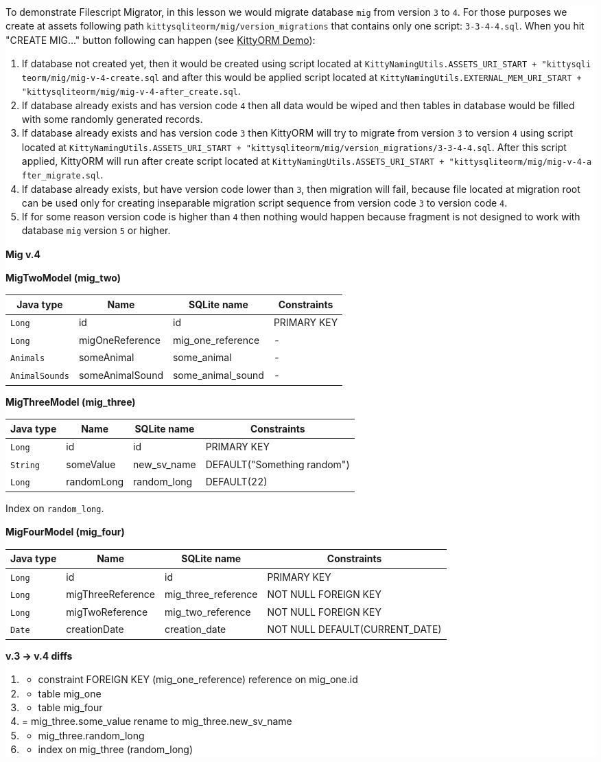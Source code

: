 
To demonstrate Filescript Migrator, in this lesson we would migrate database `mig` from version `3` to `4`. For those purposes we create at assets following path `kittysqliteorm/mig/version_migrations` that contains only one script: `3-3-4-4.sql`. When you hit "CREATE MIG..." button following can happen (see [KittyORM Demo](https://akaish.github.io/KittyORMPages/hidden/android "KittyORM Demo at Google Play Market")):

1. If database not created yet, then it would be created using script located at `KittyNamingUtils.ASSETS_URI_START + "kittysqliteorm/mig/mig-v-4-create.sql` and after this would be applied script located at `KittyNamingUtils.EXTERNAL_MEM_URI_START + "kittysqliteorm/mig/mig-v-4-after_create.sql`.
2. If database already exists and has version code `4` then all data would be wiped and then tables in database would be filled with some randomly generated records.
3. If database already exists and has version code `3` then KittyORM will try to migrate from version `3` to version `4` using script located at `KittyNamingUtils.ASSETS_URI_START + "kittysqliteorm/mig/version_migrations/3-3-4-4.sql`. After this script applied, KittyORM will run after create script located at `KittyNamingUtils.ASSETS_URI_START + "kittysqliteorm/mig/mig-v-4-after_migrate.sql`.
4. If database already exists, but have version code lower than `3`, then migration will fail, because file located at migration root can be used only for creating inseparable migration script sequence from version code `3` to version code `4`.
5. If for some reason version code is higher than `4` then nothing would happen because fragment is not designed to work with database `mig` version `5` or higher.

**Mig v.4**

**MigTwoModel (mig_two)**

Java type | Name | SQLite name | Constraints
---|---|---|---
`Long` | id | id | PRIMARY KEY
`Long` | migOneReference | mig_one_reference | -
`Animals` | someAnimal | some_animal | -
`AnimalSounds` | someAnimalSound | some_animal_sound | -

**MigThreeModel (mig_three)**

Java type | Name | SQLite name | Constraints
---|---|---|---
`Long` | id | id | PRIMARY KEY
`String` | someValue | new_sv_name | DEFAULT("Something random")
`Long` | randomLong | random_long | DEFAULT(22)

Index on `random_long`.

**MigFourModel (mig_four)**

Java type | Name | SQLite name | Constraints
---|---|---|---
`Long` | id | id | PRIMARY KEY
`Long` | migThreeReference | mig_three_reference | NOT NULL FOREIGN KEY
`Long` | migTwoReference | mig_two_reference | NOT NULL FOREIGN KEY
`Date` | creationDate | creation_date | NOT NULL DEFAULT(CURRENT_DATE)

**v.3 -> v.4 diffs**

1. - constraint FOREIGN KEY (mig_one_reference) reference on mig_one.id
2. - table mig_one
3. + table mig_four
4. = mig_three.some_value rename to mig_three.new_sv_name
5. + mig_three.random_long
6. + index on mig_three (random_long)
